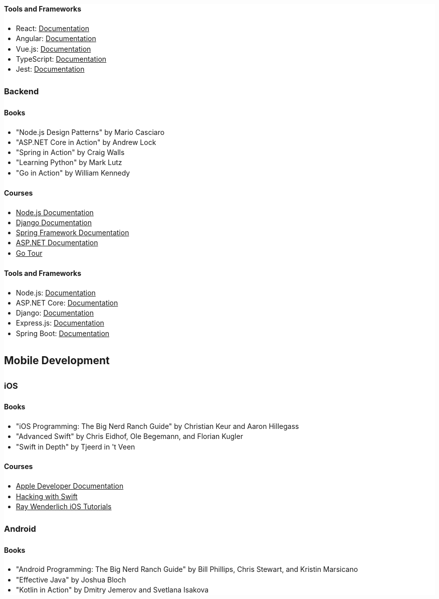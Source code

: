 #### Tools and Frameworks
- React: [Documentation](https://reactjs.org/docs/getting-started.html)
- Angular: [Documentation](https://angular.io/docs)
- Vue.js: [Documentation](https://vuejs.org/v2/guide/)
- TypeScript: [Documentation](https://www.typescriptlang.org/docs/)
- Jest: [Documentation](https://jestjs.io/docs/getting-started)

### Backend

#### Books
- "Node.js Design Patterns" by Mario Casciaro
- "ASP.NET Core in Action" by Andrew Lock
- "Spring in Action" by Craig Walls
- "Learning Python" by Mark Lutz
- "Go in Action" by William Kennedy

#### Courses
- [Node.js Documentation](https://nodejs.org/en/docs/)
- [Django Documentation](https://docs.djangoproject.com/en/stable/)
- [Spring Framework Documentation](https://spring.io/guides)
- [ASP.NET Documentation](https://docs.microsoft.com/en-us/aspnet/core/)
- [Go Tour](https://tour.golang.org/)

#### Tools and Frameworks
- Node.js: [Documentation](https://nodejs.org/en/docs/)
- ASP.NET Core: [Documentation](https://docs.microsoft.com/en-us/aspnet/core/)
- Django: [Documentation](https://docs.djangoproject.com/en/stable/)
- Express.js: [Documentation](https://expressjs.com/)
- Spring Boot: [Documentation](https://spring.io/projects/spring-boot)

## Mobile Development

### iOS

#### Books
- "iOS Programming: The Big Nerd Ranch Guide" by Christian Keur and Aaron Hillegass
- "Advanced Swift" by Chris Eidhof, Ole Begemann, and Florian Kugler
- "Swift in Depth" by Tjeerd in 't Veen

#### Courses
- [Apple Developer Documentation](https://developer.apple.com/documentation/)
- [Hacking with Swift](https://www.hackingwithswift.com/)
- [Ray Wenderlich iOS Tutorials](https://www.raywenderlich.com/ios)

### Android

#### Books
- "Android Programming: The Big Nerd Ranch Guide" by Bill Phillips, Chris Stewart, and Kristin Marsicano
- "Effective Java" by Joshua Bloch
- "Kotlin in Action" by Dmitry Jemerov and Svetlana Isakova

